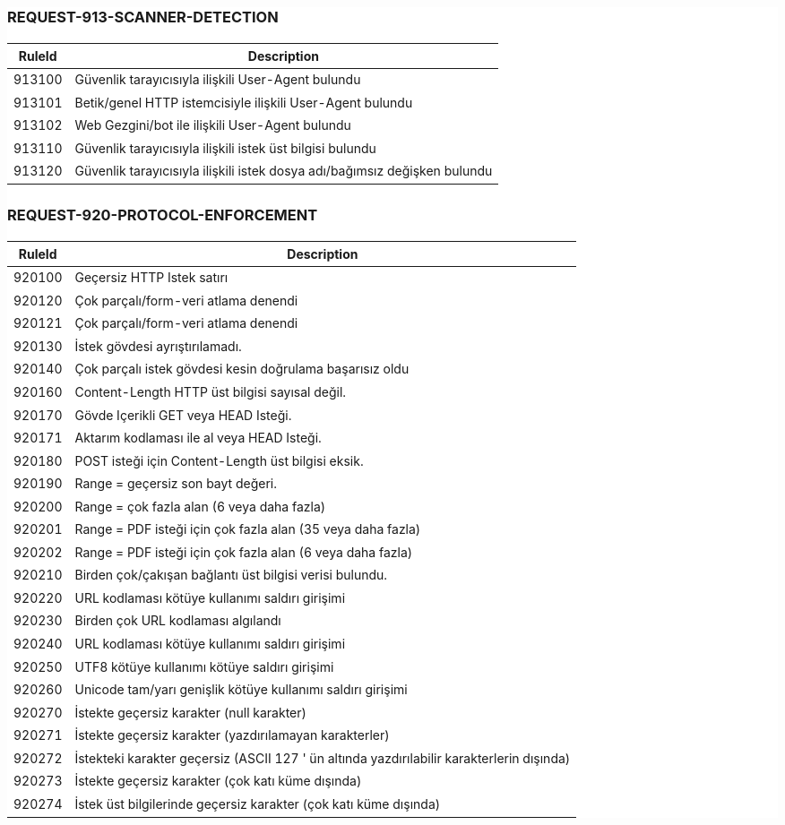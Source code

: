 ### <a name="p-x-ms-format-detectionnonerequest-913-scanner-detectionp"></a><a name="crs913-31"></a> <p x-ms-format-detection="none">REQUEST-913-SCANNER-DETECTION</p>

|RuleId|Description|
|---|---|
|913100|Güvenlik tarayıcısıyla ilişkili User-Agent bulundu|
|913101|Betik/genel HTTP istemcisiyle ilişkili User-Agent bulundu|
|913102|Web Gezgini/bot ile ilişkili User-Agent bulundu|
|913110|Güvenlik tarayıcısıyla ilişkili istek üst bilgisi bulundu|
|913120|Güvenlik tarayıcısıyla ilişkili istek dosya adı/bağımsız değişken bulundu|


### <a name="p-x-ms-format-detectionnonerequest-920-protocol-enforcementp"></a><a name="crs920-31"></a> <p x-ms-format-detection="none">REQUEST-920-PROTOCOL-ENFORCEMENT</p>

|RuleId|Description|
|---|---|
|920100|Geçersiz HTTP Istek satırı|
|920120|Çok parçalı/form-veri atlama denendi|
|920121|Çok parçalı/form-veri atlama denendi|
|920130|İstek gövdesi ayrıştırılamadı.|
|920140|Çok parçalı istek gövdesi kesin doğrulama başarısız oldu|
|920160|Content-Length HTTP üst bilgisi sayısal değil.|
|920170|Gövde Içerikli GET veya HEAD Isteği.|
|920171|Aktarım kodlaması ile al veya HEAD Isteği.|
|920180|POST isteği için Content-Length üst bilgisi eksik.|
|920190|Range = geçersiz son bayt değeri.|
|920200|Range = çok fazla alan (6 veya daha fazla)|
|920201|Range = PDF isteği için çok fazla alan (35 veya daha fazla)|
|920202|Range = PDF isteği için çok fazla alan (6 veya daha fazla)|
|920210|Birden çok/çakışan bağlantı üst bilgisi verisi bulundu.|
|920220|URL kodlaması kötüye kullanımı saldırı girişimi|
|920230|Birden çok URL kodlaması algılandı|
|920240|URL kodlaması kötüye kullanımı saldırı girişimi|
|920250|UTF8 kötüye kullanımı kötüye saldırı girişimi|
|920260|Unicode tam/yarı genişlik kötüye kullanımı saldırı girişimi|
|920270|İstekte geçersiz karakter (null karakter)|
|920271|İstekte geçersiz karakter (yazdırılamayan karakterler)|
|920272|İstekteki karakter geçersiz (ASCII 127 ' ün altında yazdırılabilir karakterlerin dışında)|
|920273|İstekte geçersiz karakter (çok katı küme dışında)|
|920274|İstek üst bilgilerinde geçersiz karakter (çok katı küme dışında)|
